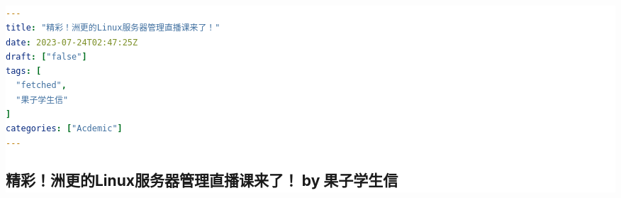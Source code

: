 ```yaml
---
title: "精彩！洲更的Linux服务器管理直播课来了！"
date: 2023-07-24T02:47:25Z
draft: ["false"]
tags: [
  "fetched",
  "果子学生信"
]
categories: ["Acdemic"]
---
```

精彩！洲更的Linux服务器管理直播课来了！ by 果子学生信
------
